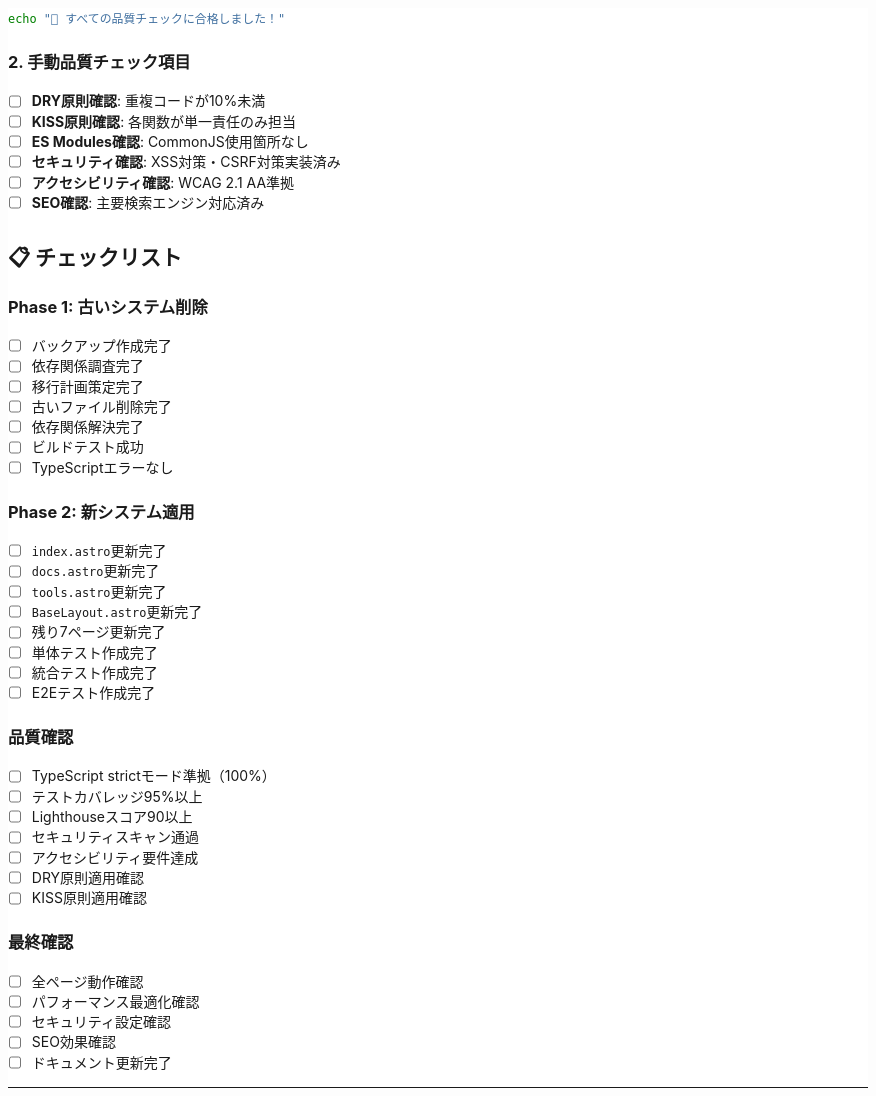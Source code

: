 ```bash
echo "🎉 すべての品質チェックに合格しました！"
```

### **2. 手動品質チェック項目**
- [ ] **DRY原則確認**: 重複コードが10%未満
- [ ] **KISS原則確認**: 各関数が単一責任のみ担当
- [ ] **ES Modules確認**: CommonJS使用箇所なし
- [ ] **セキュリティ確認**: XSS対策・CSRF対策実装済み
- [ ] **アクセシビリティ確認**: WCAG 2.1 AA準拠
- [ ] **SEO確認**: 主要検索エンジン対応済み

## 📋 チェックリスト

### **Phase 1: 古いシステム削除**
- [ ] バックアップ作成完了
- [ ] 依存関係調査完了
- [ ] 移行計画策定完了
- [ ] 古いファイル削除完了
- [ ] 依存関係解決完了
- [ ] ビルドテスト成功
- [ ] TypeScriptエラーなし

### **Phase 2: 新システム適用**
- [ ] `index.astro`更新完了
- [ ] `docs.astro`更新完了
- [ ] `tools.astro`更新完了
- [ ] `BaseLayout.astro`更新完了
- [ ] 残り7ページ更新完了
- [ ] 単体テスト作成完了
- [ ] 統合テスト作成完了
- [ ] E2Eテスト作成完了

### **品質確認**
- [ ] TypeScript strictモード準拠（100%）
- [ ] テストカバレッジ95%以上
- [ ] Lighthouseスコア90以上
- [ ] セキュリティスキャン通過
- [ ] アクセシビリティ要件達成
- [ ] DRY原則適用確認
- [ ] KISS原則適用確認

### **最終確認**
- [ ] 全ページ動作確認
- [ ] パフォーマンス最適化確認
- [ ] セキュリティ設定確認
- [ ] SEO効果確認
- [ ] ドキュメント更新完了

---

